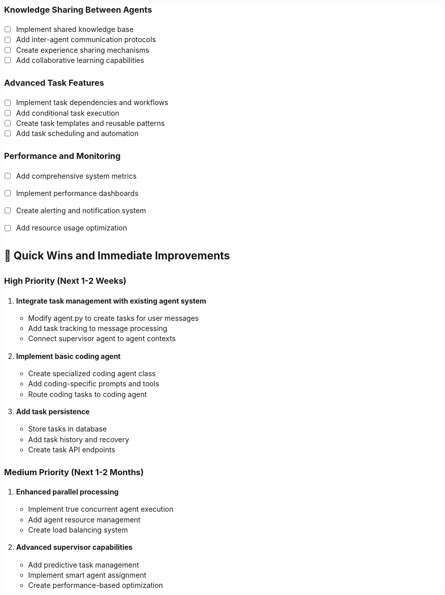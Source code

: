 ### Knowledge Sharing Between Agents

- [ ] Implement shared knowledge base
- [ ] Add inter-agent communication protocols
- [ ] Create experience sharing mechanisms
- [ ] Add collaborative learning capabilities

### Advanced Task Features

- [ ] Implement task dependencies and workflows
- [ ] Add conditional task execution
- [ ] Create task templates and reusable patterns
- [ ] Add task scheduling and automation

### Performance and Monitoring

- [ ] Add comprehensive system metrics
- [ ] Implement performance dashboards
- [ ] Create alerting and notification system
- [ ] Add resource usage optimization


## 🎯 Quick Wins and Immediate Improvements

### High Priority (Next 1-2 Weeks)

1. **Integrate task management with existing agent system**
   - Modify agent.py to create tasks for user messages
   - Add task tracking to message processing
   - Connect supervisor agent to agent contexts

2. **Implement basic coding agent**
   - Create specialized coding agent class
   - Add coding-specific prompts and tools
   - Route coding tasks to coding agent

3. **Add task persistence**
   - Store tasks in database
   - Add task history and recovery
   - Create task API endpoints

### Medium Priority (Next 1-2 Months)

1. **Enhanced parallel processing**
   - Implement true concurrent agent execution
   - Add agent resource management
   - Create load balancing system

2. **Advanced supervisor capabilities**
   - Add predictive task management
   - Implement smart agent assignment
   - Create performance-based optimization
